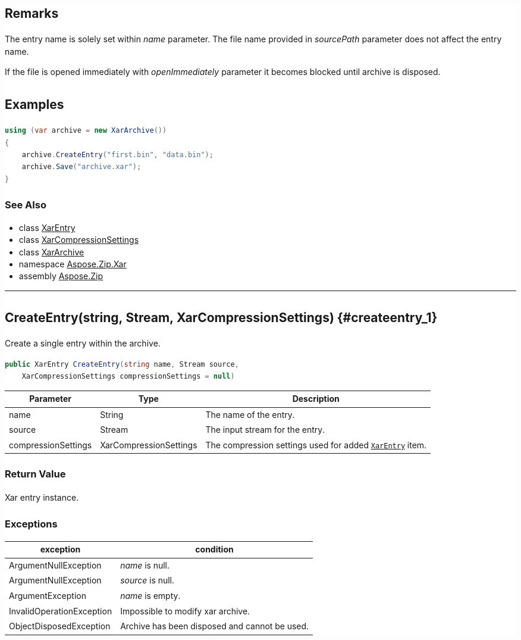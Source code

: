 ## Remarks

The entry name is solely set within *name* parameter. The file name provided in *sourcePath* parameter does not affect the entry name.

If the file is opened immediately with *openImmediately* parameter it becomes blocked until archive is disposed.

## Examples

```csharp
using (var archive = new XarArchive())
{
    archive.CreateEntry("first.bin", "data.bin");
    archive.Save("archive.xar");
}
```

### See Also

* class [XarEntry](../../xarentry/)
* class [XarCompressionSettings](../../xarcompressionsettings/)
* class [XarArchive](../)
* namespace [Aspose.Zip.Xar](../../xararchive/)
* assembly [Aspose.Zip](../../../)

---

## CreateEntry(string, Stream, XarCompressionSettings) {#createentry_1}

Create a single entry within the archive.

```csharp
public XarEntry CreateEntry(string name, Stream source, 
    XarCompressionSettings compressionSettings = null)
```

| Parameter | Type | Description |
| --- | --- | --- |
| name | String | The name of the entry. |
| source | Stream | The input stream for the entry. |
| compressionSettings | XarCompressionSettings | The compression settings used for added [`XarEntry`](../../xarentry/) item. |

### Return Value

Xar entry instance.

### Exceptions

| exception | condition |
| --- | --- |
| ArgumentNullException | *name* is null. |
| ArgumentNullException | *source* is null. |
| ArgumentException | *name* is empty. |
| InvalidOperationException | Impossible to modify xar archive. |
| ObjectDisposedException | Archive has been disposed and cannot be used. |
